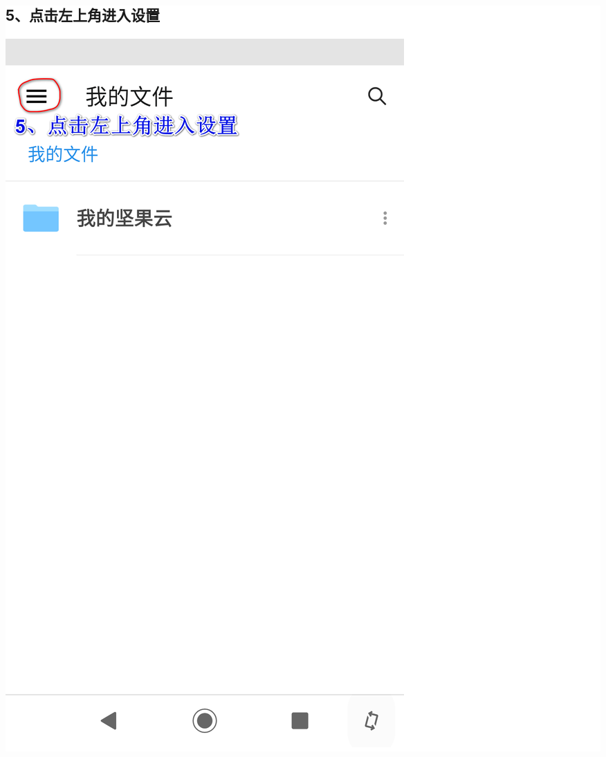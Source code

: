 ## 5、点击左上角进入设置
<p><img src="/使用网盘同步数据库/使用坚果云同步据库/1、注册坚果云账户，把数据库上传到坚果云，电脑KeePass软件打开保存在坚果云的数据库/5、点击左上角进入设置.png" alt="/使用网盘同步数据库/使用坚果云同步据库/1、注册坚果云账户，把数据库上传到坚果云，电脑KeePass软件打开保存在坚果云的数据库/5、点击左上角进入设置.png"/></p>
